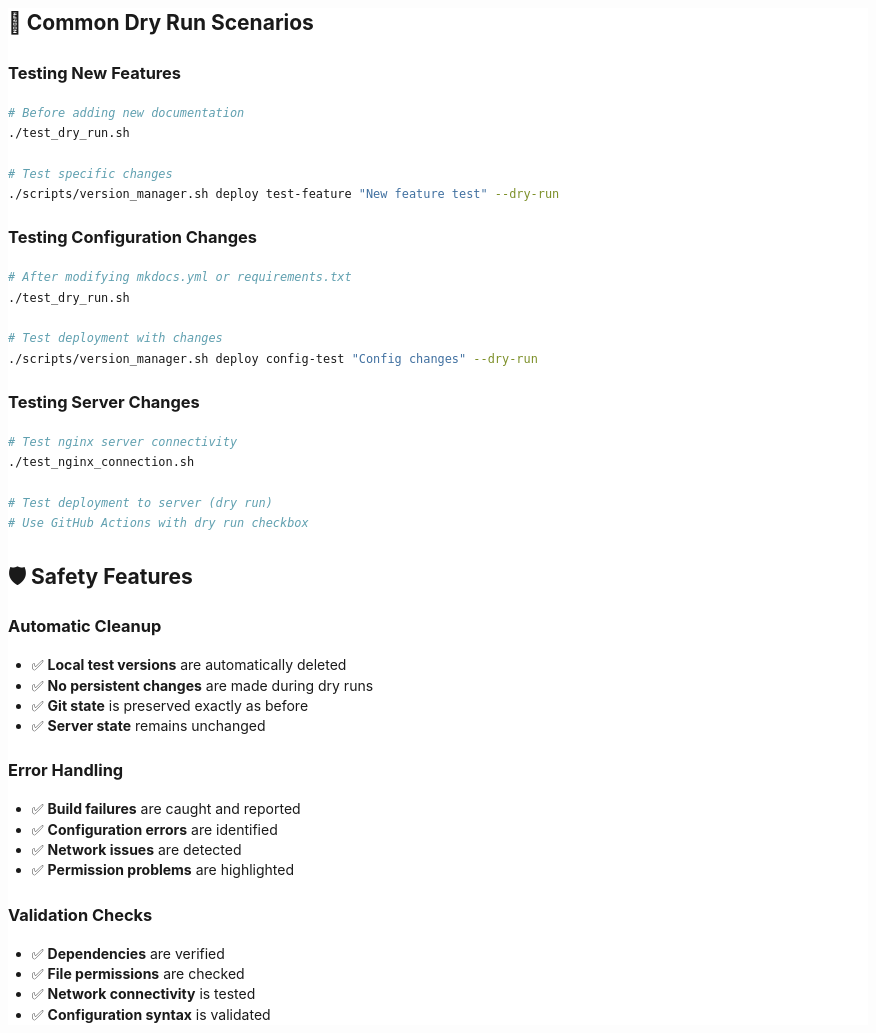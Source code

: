 ## 🚨 Common Dry Run Scenarios

### Testing New Features

```bash
# Before adding new documentation
./test_dry_run.sh

# Test specific changes
./scripts/version_manager.sh deploy test-feature "New feature test" --dry-run
```

### Testing Configuration Changes

```bash
# After modifying mkdocs.yml or requirements.txt
./test_dry_run.sh

# Test deployment with changes
./scripts/version_manager.sh deploy config-test "Config changes" --dry-run
```

### Testing Server Changes

```bash
# Test nginx server connectivity
./test_nginx_connection.sh

# Test deployment to server (dry run)
# Use GitHub Actions with dry run checkbox
```

## 🛡️ Safety Features

### Automatic Cleanup

- ✅ **Local test versions** are automatically deleted
- ✅ **No persistent changes** are made during dry runs
- ✅ **Git state** is preserved exactly as before
- ✅ **Server state** remains unchanged

### Error Handling

- ✅ **Build failures** are caught and reported
- ✅ **Configuration errors** are identified
- ✅ **Network issues** are detected
- ✅ **Permission problems** are highlighted

### Validation Checks

- ✅ **Dependencies** are verified
- ✅ **File permissions** are checked
- ✅ **Network connectivity** is tested
- ✅ **Configuration syntax** is validated
